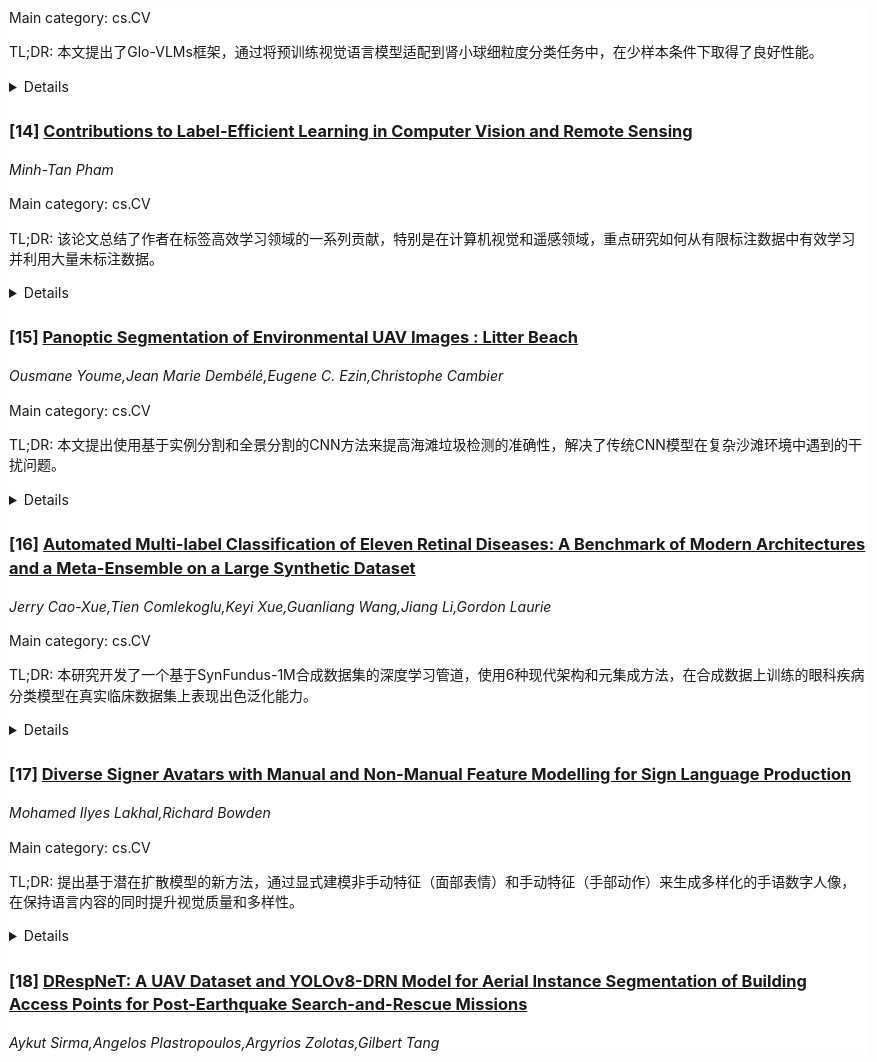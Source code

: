 Main category: cs.CV

TL;DR: 本文提出了Glo-VLMs框架，通过将预训练视觉语言模型适配到肾小球细粒度分类任务中，在少样本条件下取得了良好性能。


<details><summary>Details</summary></details>


### [14] [Contributions to Label-Efficient Learning in Computer Vision and Remote Sensing](https://arxiv.org/abs/2508.15973)
*Minh-Tan Pham*

Main category: cs.CV

TL;DR: 该论文总结了作者在标签高效学习领域的一系列贡献，特别是在计算机视觉和遥感领域，重点研究如何从有限标注数据中有效学习并利用大量未标注数据。


<details><summary>Details</summary></details>


### [15] [Panoptic Segmentation of Environmental UAV Images : Litter Beach](https://arxiv.org/abs/2508.15985)
*Ousmane Youme,Jean Marie Dembélé,Eugene C. Ezin,Christophe Cambier*

Main category: cs.CV

TL;DR: 本文提出使用基于实例分割和全景分割的CNN方法来提高海滩垃圾检测的准确性，解决了传统CNN模型在复杂沙滩环境中遇到的干扰问题。


<details><summary>Details</summary></details>


### [16] [Automated Multi-label Classification of Eleven Retinal Diseases: A Benchmark of Modern Architectures and a Meta-Ensemble on a Large Synthetic Dataset](https://arxiv.org/abs/2508.15986)
*Jerry Cao-Xue,Tien Comlekoglu,Keyi Xue,Guanliang Wang,Jiang Li,Gordon Laurie*

Main category: cs.CV

TL;DR: 本研究开发了一个基于SynFundus-1M合成数据集的深度学习管道，使用6种现代架构和元集成方法，在合成数据上训练的眼科疾病分类模型在真实临床数据集上表现出色泛化能力。


<details><summary>Details</summary></details>


### [17] [Diverse Signer Avatars with Manual and Non-Manual Feature Modelling for Sign Language Production](https://arxiv.org/abs/2508.15988)
*Mohamed Ilyes Lakhal,Richard Bowden*

Main category: cs.CV

TL;DR: 提出基于潜在扩散模型的新方法，通过显式建模非手动特征（面部表情）和手动特征（手部动作）来生成多样化的手语数字人像，在保持语言内容的同时提升视觉质量和多样性。


<details><summary>Details</summary></details>


### [18] [DRespNeT: A UAV Dataset and YOLOv8-DRN Model for Aerial Instance Segmentation of Building Access Points for Post-Earthquake Search-and-Rescue Missions](https://arxiv.org/abs/2508.16016)
*Aykut Sirma,Angelos Plastropoulos,Argyrios Zolotas,Gilbert Tang*
